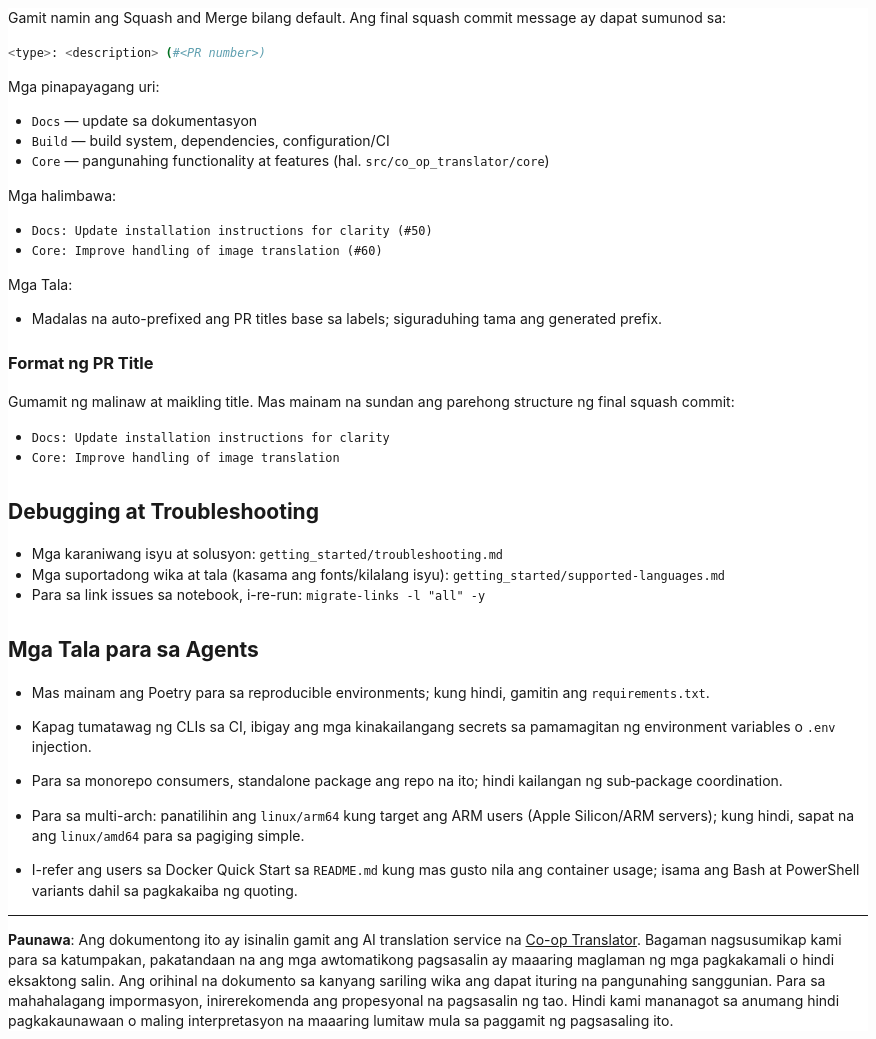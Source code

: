 Gamit namin ang Squash and Merge bilang default. Ang final squash commit message ay dapat sumunod sa:

```bash
<type>: <description> (#<PR number>)
```

Mga pinapayagang uri:
- `Docs` — update sa dokumentasyon
- `Build` — build system, dependencies, configuration/CI
- `Core` — pangunahing functionality at features (hal. `src/co_op_translator/core`)

Mga halimbawa:
- `Docs: Update installation instructions for clarity (#50)`
- `Core: Improve handling of image translation (#60)`

Mga Tala:
- Madalas na auto-prefixed ang PR titles base sa labels; siguraduhing tama ang generated prefix.

### Format ng PR Title

Gumamit ng malinaw at maikling title. Mas mainam na sundan ang parehong structure ng final squash commit:
- `Docs: Update installation instructions for clarity`
- `Core: Improve handling of image translation`

## Debugging at Troubleshooting

- Mga karaniwang isyu at solusyon: `getting_started/troubleshooting.md`
- Mga suportadong wika at tala (kasama ang fonts/kilalang isyu): `getting_started/supported-languages.md`
- Para sa link issues sa notebook, i-re-run: `migrate-links -l "all" -y`

## Mga Tala para sa Agents

- Mas mainam ang Poetry para sa reproducible environments; kung hindi, gamitin ang `requirements.txt`.
- Kapag tumatawag ng CLIs sa CI, ibigay ang mga kinakailangang secrets sa pamamagitan ng environment variables o `.env` injection.
- Para sa monorepo consumers, standalone package ang repo na ito; hindi kailangan ng sub‑package coordination.

- Para sa multi-arch: panatilihin ang `linux/arm64` kung target ang ARM users (Apple Silicon/ARM servers); kung hindi, sapat na ang `linux/amd64` para sa pagiging simple.
- I-refer ang users sa Docker Quick Start sa `README.md` kung mas gusto nila ang container usage; isama ang Bash at PowerShell variants dahil sa pagkakaiba ng quoting.

---

**Paunawa**:
Ang dokumentong ito ay isinalin gamit ang AI translation service na [Co-op Translator](https://github.com/Azure/co-op-translator). Bagaman nagsusumikap kami para sa katumpakan, pakatandaan na ang mga awtomatikong pagsasalin ay maaaring maglaman ng mga pagkakamali o hindi eksaktong salin. Ang orihinal na dokumento sa kanyang sariling wika ang dapat ituring na pangunahing sanggunian. Para sa mahahalagang impormasyon, inirerekomenda ang propesyonal na pagsasalin ng tao. Hindi kami mananagot sa anumang hindi pagkakaunawaan o maling interpretasyon na maaaring lumitaw mula sa paggamit ng pagsasaling ito.
